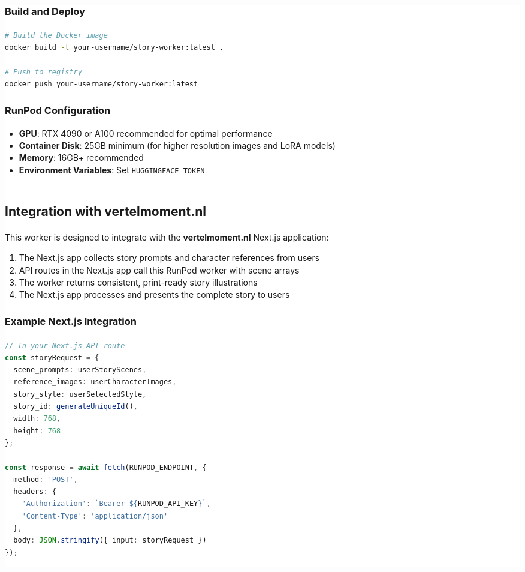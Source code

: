 ### Build and Deploy

```bash
# Build the Docker image
docker build -t your-username/story-worker:latest .

# Push to registry
docker push your-username/story-worker:latest
```

### RunPod Configuration

- **GPU**: RTX 4090 or A100 recommended for optimal performance
- **Container Disk**: 25GB minimum (for higher resolution images and LoRA models)
- **Memory**: 16GB+ recommended
- **Environment Variables**: Set `HUGGINGFACE_TOKEN`

---

## Integration with vertelmoment.nl

This worker is designed to integrate with the **vertelmoment.nl** Next.js application:

1. The Next.js app collects story prompts and character references from users
2. API routes in the Next.js app call this RunPod worker with scene arrays
3. The worker returns consistent, print-ready story illustrations
4. The Next.js app processes and presents the complete story to users

### Example Next.js Integration

```typescript
// In your Next.js API route
const storyRequest = {
  scene_prompts: userStoryScenes,
  reference_images: userCharacterImages,
  story_style: userSelectedStyle,
  story_id: generateUniqueId(),
  width: 768,
  height: 768
};

const response = await fetch(RUNPOD_ENDPOINT, {
  method: 'POST',
  headers: {
    'Authorization': `Bearer ${RUNPOD_API_KEY}`,
    'Content-Type': 'application/json'
  },
  body: JSON.stringify({ input: storyRequest })
});
```

---
